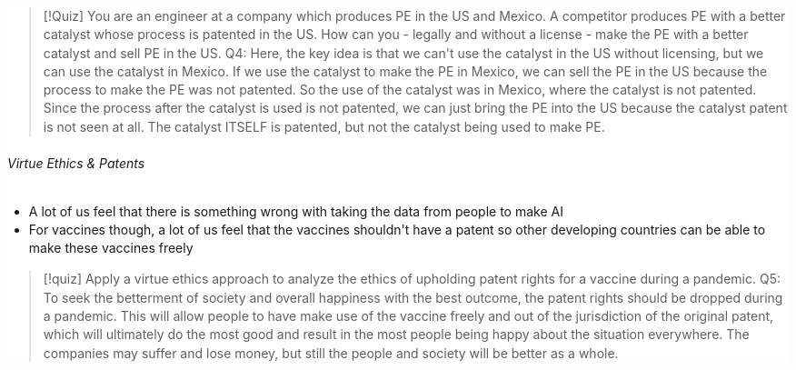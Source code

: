 > [!Quiz] You are an engineer at a company which produces PE in the US and Mexico. A competitor produces PE with a better catalyst whose process is patented in the US. How can you - legally and without a license -  make the PE with a better catalyst and sell PE in the US.
> Q4: Here, the key idea is that we can't use the catalyst in the US without licensing, but we can use the catalyst in Mexico. If we use the catalyst to make the PE in Mexico, we can sell the PE in the US because the process to make the PE was not patented. So the use of the catalyst was in Mexico, where the catalyst is not patented. Since the process after the catalyst is used is not patented, we can just bring the PE into the US because the catalyst patent is not seen at all. The catalyst ITSELF is patented, but not the catalyst being used to make PE. 

###### Virtue Ethics & Patents
- A lot of us feel that there is something wrong with taking the data from people to make AI
- For vaccines though, a lot of us feel that the vaccines shouldn't have a patent so other developing countries can be able to make these vaccines freely


> [!quiz] Apply a virtue ethics approach to analyze the ethics of upholding patent rights for a vaccine during a pandemic.
> Q5: To seek the betterment of society and overall happiness with the best outcome, the patent rights should be dropped during a pandemic. This will allow people to have make use of the vaccine freely and out of the jurisdiction of the original patent, which will ultimately do the most good and result in the most people being happy about the situation everywhere. The companies may suffer and lose money, but still the people and society will be better as a whole.